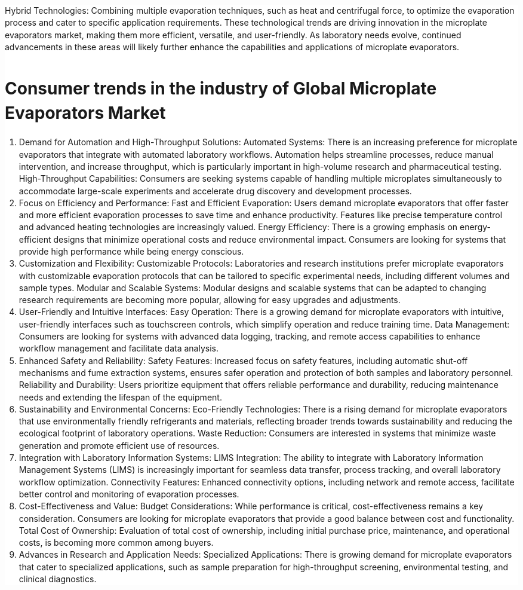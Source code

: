 Hybrid Technologies: Combining multiple evaporation techniques, such as heat and centrifugal force, to optimize the evaporation process and cater to specific application requirements.
These technological trends are driving innovation in the microplate evaporators market, making them more efficient, versatile, and user-friendly. As laboratory needs evolve, continued advancements in these areas will likely further enhance the capabilities and applications of microplate evaporators.
# Consumer trends in the industry of Global Microplate Evaporators Market
1. Demand for Automation and High-Throughput Solutions:
Automated Systems: There is an increasing preference for microplate evaporators that integrate with automated laboratory workflows. Automation helps streamline processes, reduce manual intervention, and increase throughput, which is particularly important in high-volume research and pharmaceutical testing.
High-Throughput Capabilities: Consumers are seeking systems capable of handling multiple microplates simultaneously to accommodate large-scale experiments and accelerate drug discovery and development processes.
2. Focus on Efficiency and Performance:
Fast and Efficient Evaporation: Users demand microplate evaporators that offer faster and more efficient evaporation processes to save time and enhance productivity. Features like precise temperature control and advanced heating technologies are increasingly valued.
Energy Efficiency: There is a growing emphasis on energy-efficient designs that minimize operational costs and reduce environmental impact. Consumers are looking for systems that provide high performance while being energy conscious.
3. Customization and Flexibility:
Customizable Protocols: Laboratories and research institutions prefer microplate evaporators with customizable evaporation protocols that can be tailored to specific experimental needs, including different volumes and sample types.
Modular and Scalable Systems: Modular designs and scalable systems that can be adapted to changing research requirements are becoming more popular, allowing for easy upgrades and adjustments.
4. User-Friendly and Intuitive Interfaces:
Easy Operation: There is a growing demand for microplate evaporators with intuitive, user-friendly interfaces such as touchscreen controls, which simplify operation and reduce training time.
Data Management: Consumers are looking for systems with advanced data logging, tracking, and remote access capabilities to enhance workflow management and facilitate data analysis.
5. Enhanced Safety and Reliability:
Safety Features: Increased focus on safety features, including automatic shut-off mechanisms and fume extraction systems, ensures safer operation and protection of both samples and laboratory personnel.
Reliability and Durability: Users prioritize equipment that offers reliable performance and durability, reducing maintenance needs and extending the lifespan of the equipment.
6. Sustainability and Environmental Concerns:
Eco-Friendly Technologies: There is a rising demand for microplate evaporators that use environmentally friendly refrigerants and materials, reflecting broader trends towards sustainability and reducing the ecological footprint of laboratory operations.
Waste Reduction: Consumers are interested in systems that minimize waste generation and promote efficient use of resources.
7. Integration with Laboratory Information Systems:
LIMS Integration: The ability to integrate with Laboratory Information Management Systems (LIMS) is increasingly important for seamless data transfer, process tracking, and overall laboratory workflow optimization.
Connectivity Features: Enhanced connectivity options, including network and remote access, facilitate better control and monitoring of evaporation processes.
8. Cost-Effectiveness and Value:
Budget Considerations: While performance is critical, cost-effectiveness remains a key consideration. Consumers are looking for microplate evaporators that provide a good balance between cost and functionality.
Total Cost of Ownership: Evaluation of total cost of ownership, including initial purchase price, maintenance, and operational costs, is becoming more common among buyers.
9. Advances in Research and Application Needs:
Specialized Applications: There is growing demand for microplate evaporators that cater to specialized applications, such as sample preparation for high-throughput screening, environmental testing, and clinical diagnostics.